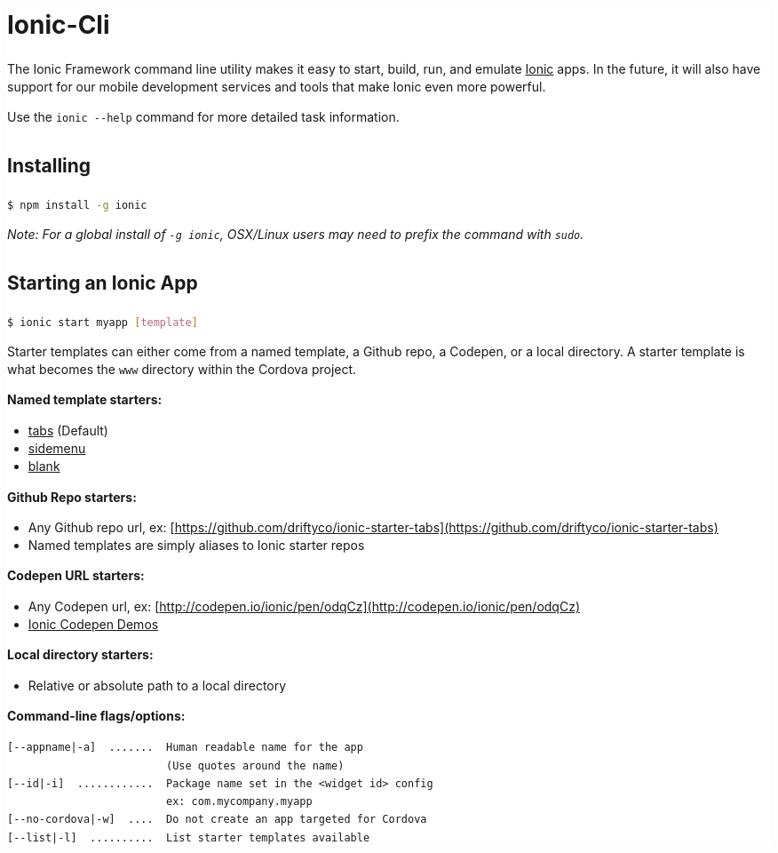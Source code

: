 Ionic-Cli
=========

The Ionic Framework command line utility makes it easy to start, build, run, and emulate [Ionic](http://ionicframework.com/) apps. In the future, it will also have support for our mobile development services and tools that make Ionic even more powerful.

Use the `ionic --help` command for more detailed task information.

## Installing

```bash
$ npm install -g ionic
```

*Note: For a global install of `-g ionic`, OSX/Linux users may need to prefix the command with `sudo`.*


## Starting an Ionic App

```bash
$ ionic start myapp [template]
```

Starter templates can either come from a named template, a Github repo, a Codepen, or a local directory. A starter template is what becomes the `www` directory within the Cordova project.

__Named template starters:__

* [tabs](https://github.com/driftyco/ionic-starter-tabs) (Default)
* [sidemenu](https://github.com/driftyco/ionic-starter-sidemenu)
* [blank](https://github.com/driftyco/ionic-starter-blank)

__Github Repo starters:__

* Any Github repo url, ex: [https://github.com/driftyco/ionic-starter-tabs](https://github.com/driftyco/ionic-starter-tabs)
* Named templates are simply aliases to Ionic starter repos

__Codepen URL starters:__

* Any Codepen url, ex: [http://codepen.io/ionic/pen/odqCz](http://codepen.io/ionic/pen/odqCz)
* [Ionic Codepen Demos](http://codepen.io/ionic/public-list/)

__Local directory starters:__

* Relative or absolute path to a local directory

__Command-line flags/options:__

    [--appname|-a]  .......  Human readable name for the app
                             (Use quotes around the name)
    [--id|-i]  ............  Package name set in the <widget id> config
                             ex: com.mycompany.myapp
    [--no-cordova|-w]  ....  Do not create an app targeted for Cordova
    [--list|-l]  ..........  List starter templates available

